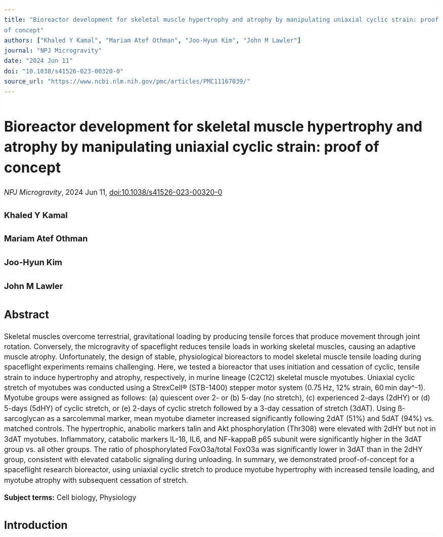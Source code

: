 ```yaml
---
title: "Bioreactor development for skeletal muscle hypertrophy and atrophy by manipulating uniaxial cyclic strain: proof of concept"
authors: ["Khaled Y Kamal", "Mariam Atef Othman", "Joo-Hyun Kim", "John M Lawler"]
journal: "NPJ Microgravity"
date: "2024 Jun 11"
doi: "10.1038/s41526-023-00320-0"
source_url: "https://www.ncbi.nlm.nih.gov/pmc/articles/PMC11167039/"
---
```


# Bioreactor development for skeletal muscle hypertrophy and atrophy by manipulating uniaxial cyclic strain: proof of concept

*NPJ Microgravity*, 2024 Jun 11, [doi:10.1038/s41526-023-00320-0](https://doi.org/10.1038/s41526-023-00320-0)

### Khaled Y Kamal
### Mariam Atef Othman
### Joo-Hyun Kim
### John M Lawler

## Abstract

Skeletal muscles overcome terrestrial, gravitational loading by producing tensile forces that produce movement through joint rotation. Conversely, the microgravity of spaceflight reduces tensile loads in working skeletal muscles, causing an adaptive muscle atrophy. Unfortunately, the design of stable, physiological bioreactors to model skeletal muscle tensile loading during spaceflight experiments remains challenging. Here, we tested a bioreactor that uses initiation and cessation of cyclic, tensile strain to induce hypertrophy and atrophy, respectively, in murine lineage (C2C12) skeletal muscle myotubes. Uniaxial cyclic stretch of myotubes was conducted using a StrexCell® (STB-1400) stepper motor system (0.75 Hz, 12% strain, 60 min day^-1). Myotube groups were assigned as follows: (a) quiescent over 2- or (b) 5-day (no stretch), (c) experienced 2-days (2dHY) or (d) 5-days (5dHY) of cyclic stretch, or (e) 2-days of cyclic stretch followed by a 3-day cessation of stretch (3dAT). Using ß-sarcoglycan as a sarcolemmal marker, mean myotube diameter increased significantly following 2dAT (51%) and 5dAT (94%) vs. matched controls. The hypertrophic, anabolic markers talin and Akt phosphorylation (Thr308) were elevated with 2dHY but not in 3dAT myotubes. Inflammatory, catabolic markers IL-1ß, IL6, and NF-kappaB p65 subunit were significantly higher in the 3dAT group vs. all other groups. The ratio of phosphorylated FoxO3a/total FoxO3a was significantly lower in 3dAT than in the 2dHY group, consistent with elevated catabolic signaling during unloading. In summary, we demonstrated proof-of-concept for a spaceflight research bioreactor, using uniaxial cyclic stretch to produce myotube hypertrophy with increased tensile loading, and myotube atrophy with subsequent cessation of stretch.

**Subject terms:** Cell biology, Physiology

## Introduction
